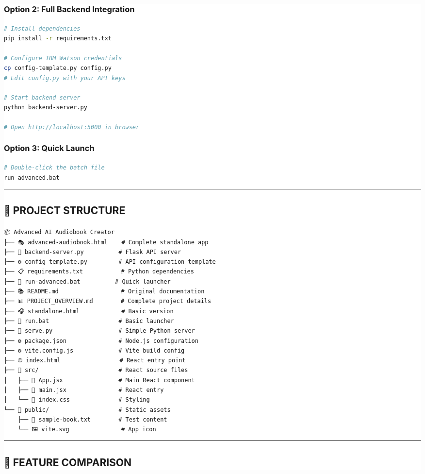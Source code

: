### **Option 2: Full Backend Integration**
```bash
# Install dependencies
pip install -r requirements.txt

# Configure IBM Watson credentials
cp config-template.py config.py
# Edit config.py with your API keys

# Start backend server
python backend-server.py

# Open http://localhost:5000 in browser
```

### **Option 3: Quick Launch**
```bash
# Double-click the batch file
run-advanced.bat
```

---

## 📁 **PROJECT STRUCTURE**

```
📦 Advanced AI Audiobook Creator
├── 🎭 advanced-audiobook.html    # Complete standalone app
├── 🐍 backend-server.py          # Flask API server
├── ⚙️ config-template.py         # API configuration template
├── 📋 requirements.txt           # Python dependencies
├── 🚀 run-advanced.bat          # Quick launcher
├── 📚 README.md                  # Original documentation
├── 📊 PROJECT_OVERVIEW.md        # Complete project details
├── 🎧 standalone.html            # Basic version
├── 🏃 run.bat                    # Basic launcher
├── 🐍 serve.py                   # Simple Python server
├── ⚙️ package.json               # Node.js configuration
├── ⚙️ vite.config.js             # Vite build config
├── 🌐 index.html                 # React entry point
├── 📁 src/                       # React source files
│   ├── 🎨 App.jsx                # Main React component
│   ├── 🚀 main.jsx               # React entry
│   └── 🎨 index.css              # Styling
└── 📁 public/                    # Static assets
    ├── 📄 sample-book.txt        # Test content
    └── 🖼️ vite.svg               # App icon
```

---

## 🎯 **FEATURE COMPARISON**
